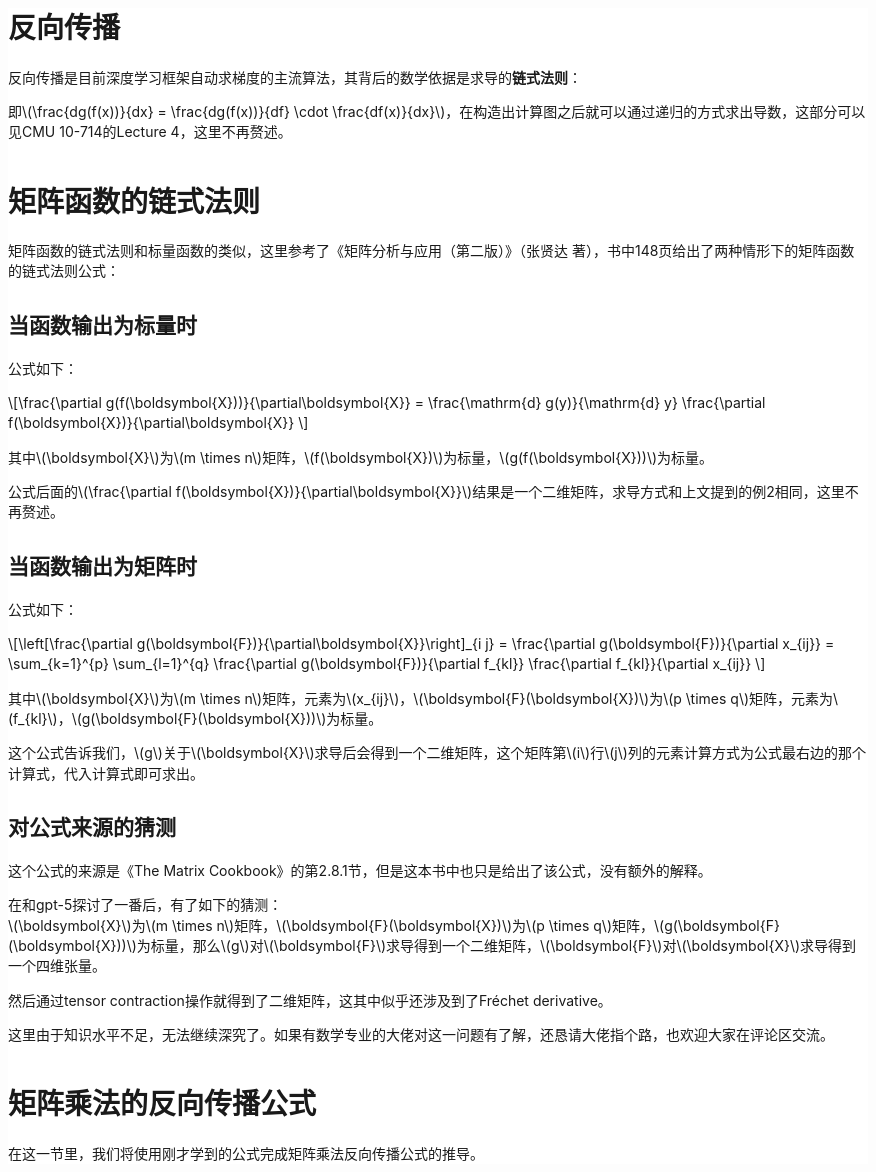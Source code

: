 反向传播
====

反向传播是目前深度学习框架自动求梯度的主流算法，其背后的数学依据是求导的**链式法则**：

即\\(\\frac{dg(f(x))}{dx} = \\frac{dg(f(x))}{df} \\cdot \\frac{df(x)}{dx}\\)，在构造出计算图之后就可以通过递归的方式求出导数，这部分可以见CMU 10-714的Lecture 4，这里不再赘述。

矩阵函数的链式法则
=========

矩阵函数的链式法则和标量函数的类似，这里参考了《矩阵分析与应用（第二版）》（张贤达 著），书中148页给出了两种情形下的矩阵函数的链式法则公式：

当函数输出为标量时
---------

公式如下：

\\\[\\frac{\\partial g(f(\\boldsymbol{X}))}{\\partial\\boldsymbol{X}} = \\frac{\\mathrm{d} g(y)}{\\mathrm{d} y} \\frac{\\partial f(\\boldsymbol{X})}{\\partial\\boldsymbol{X}} \\\]

其中\\(\\boldsymbol{X}\\)为\\(m \\times n\\)矩阵，\\(f(\\boldsymbol{X})\\)为标量，\\(g(f(\\boldsymbol{X}))\\)为标量。

公式后面的\\(\\frac{\\partial f(\\boldsymbol{X})}{\\partial\\boldsymbol{X}}\\)结果是一个二维矩阵，求导方式和上文提到的例2相同，这里不再赘述。

当函数输出为矩阵时
---------

公式如下：

\\\[\\left\[\\frac{\\partial g(\\boldsymbol{F})}{\\partial\\boldsymbol{X}}\\right\]\_{i j} = \\frac{\\partial g(\\boldsymbol{F})}{\\partial x\_{ij}} = \\sum\_{k=1}^{p} \\sum\_{l=1}^{q} \\frac{\\partial g(\\boldsymbol{F})}{\\partial f\_{kl}} \\frac{\\partial f\_{kl}}{\\partial x\_{ij}} \\\]

其中\\(\\boldsymbol{X}\\)为\\(m \\times n\\)矩阵，元素为\\(x\_{ij}\\)，\\(\\boldsymbol{F}(\\boldsymbol{X})\\)为\\(p \\times q\\)矩阵，元素为\\(f\_{kl}\\)，\\(g(\\boldsymbol{F}(\\boldsymbol{X}))\\)为标量。

这个公式告诉我们，\\(g\\)关于\\(\\boldsymbol{X}\\)求导后会得到一个二维矩阵，这个矩阵第\\(i\\)行\\(j\\)列的元素计算方式为公式最右边的那个计算式，代入计算式即可求出。

对公式来源的猜测
--------

这个公式的来源是《The Matrix Cookbook》的第2.8.1节，但是这本书中也只是给出了该公式，没有额外的解释。

在和gpt-5探讨了一番后，有了如下的猜测：  
\\(\\boldsymbol{X}\\)为\\(m \\times n\\)矩阵，\\(\\boldsymbol{F}(\\boldsymbol{X})\\)为\\(p \\times q\\)矩阵，\\(g(\\boldsymbol{F}(\\boldsymbol{X}))\\)为标量，那么\\(g\\)对\\(\\boldsymbol{F}\\)求导得到一个二维矩阵，\\(\\boldsymbol{F}\\)对\\(\\boldsymbol{X}\\)求导得到一个四维张量。

然后通过tensor contraction操作就得到了二维矩阵，这其中似乎还涉及到了Fréchet derivative。

这里由于知识水平不足，无法继续深究了。如果有数学专业的大佬对这一问题有了解，还恳请大佬指个路，也欢迎大家在评论区交流。

矩阵乘法的反向传播公式
===========

在这一节里，我们将使用刚才学到的公式完成矩阵乘法反向传播公式的推导。
